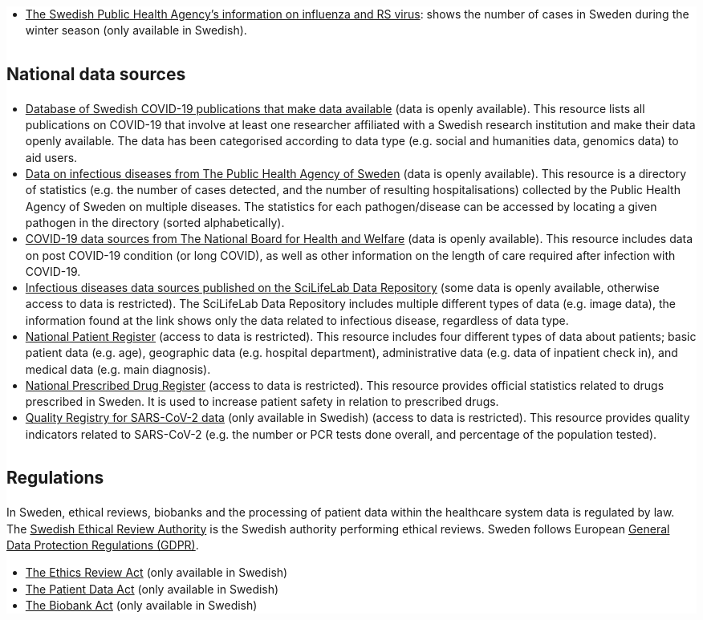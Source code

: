 - [The Swedish Public Health Agency’s information on influenza and RS virus](https://www.folkhalsomyndigheten.se/folkhalsorapportering-statistik/statistik-a-o/sjukdomsstatistik/influensa-veckorapporter/aktuell-veckorapport-om-influensa/): shows the number of cases in Sweden during the winter season (only available in Swedish).

## National data sources



- [Database of Swedish COVID-19 publications that make data available](https://www.pathogens.se/datasets/all/) (data is openly available). This resource lists all publications on COVID-19 that involve at least one researcher affiliated with a Swedish research institution and make their data openly available. The data has been categorised according to data type (e.g. social and humanities data, genomics data) to aid users.
- [Data on infectious diseases from The Public Health Agency of Sweden](https://www.folkhalsomyndigheten.se/folkhalsorapportering-statistik/statistik-a-o/sjukdomsstatistik/) (data is openly available). This resource is a directory of statistics (e.g. the number of cases detected, and the number of resulting hospitalisations) collected by the Public Health Agency of Sweden on multiple diseases. The statistics for each pathogen/disease can be accessed by locating a given pathogen in the directory (sorted alphabetically).
- [COVID-19 data sources from The National Board for Health and Welfare](https://www.socialstyrelsen.se/statistik-och-data/statistik/statistik-om-covid-19/) (data is openly available). This resource includes data on post COVID-19 condition (or long COVID), as well as other information on the length of care required after infection with COVID-19.
- [Infectious diseases data sources published on the SciLifeLab Data Repository](https://figshare.scilifelab.se/categories/Biomedical_and_clinical_sciences/24457?categories=24508) (some data is openly available, otherwise access to data is restricted). The SciLifeLab Data Repository includes multiple different types of data (e.g. image data), the information found at the link shows only the data related to infectious disease, regardless of data type.
- [National Patient Register](https://www.socialstyrelsen.se/en/statistics-and-data/registers/national-patient-register/) (access to data is restricted). This resource includes four different types of data about patients; basic patient data (e.g. age), geographic data (e.g. hospital department), administrative data (e.g. data of inpatient check in), and medical data (e.g. main diagnosis).
- [National Prescribed Drug Register](https://www.socialstyrelsen.se/en/statistics-and-data/registers/national-prescribed-drug-register/) (access to data is restricted). This resource provides official statistics related to drugs prescribed in Sweden. It is used to increase patient safety in relation to prescribed drugs.
- [Quality Registry for SARS-CoV-2 data](https://covid19register.se/) (only available in Swedish) (access to data is restricted). This resource provides quality indicators related to SARS-CoV-2 (e.g. the number or PCR tests done overall, and percentage of the population tested).

## Regulations



In Sweden, ethical reviews, biobanks and the processing of patient data within the healthcare system data is regulated by law. The [Swedish Ethical Review Authority](https://etikprovningsmyndigheten.se/en/) is the Swedish authority performing ethical reviews. Sweden follows European [General Data Protection Regulations (GDPR)](https://eur-lex.europa.eu/legal-content/SV/TXT/?uri=celex%3A32016R0679).

- [The Ethics Review Act](https://www.riksdagen.se/sv/dokument-lagar/dokument/svensk-forfattningssamling/lag-2003460-om-etikprovning-av-forskning-som_sfs-2003-460) (only available in Swedish)
- [The Patient Data Act](https://www.riksdagen.se/sv/dokument-lagar/dokument/svensk-forfattningssamling/patientdatalag-2008355_sfs-2008-355) (only available in Swedish)
- [The Biobank Act](https://www.riksdagen.se/sv/dokument-lagar/dokument/svensk-forfattningssamling/biobankslag-202338_sfs-2023-38) (only available in Swedish)
